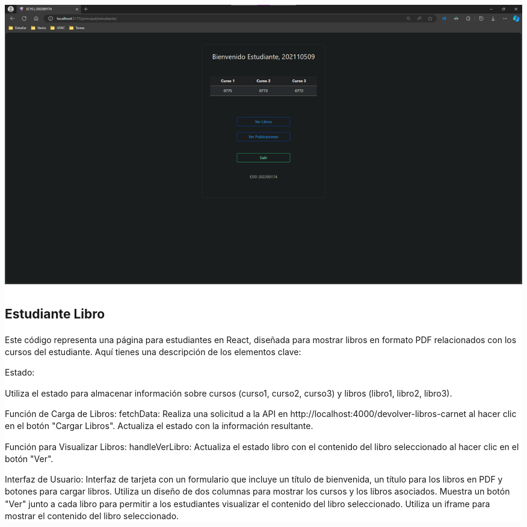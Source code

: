 ![Lenguajes_go](../img/PrincipalEstudiante.png)

## Estudiante Libro

Este código representa una página para estudiantes en React, diseñada para mostrar libros en formato PDF relacionados con los cursos del estudiante. Aquí tienes una descripción de los elementos clave:

Estado:

Utiliza el estado para almacenar información sobre cursos (curso1, curso2, curso3) y libros (libro1, libro2, libro3).

Función de Carga de Libros:
fetchData: Realiza una solicitud a la API en http://localhost:4000/devolver-libros-carnet al hacer clic en el botón "Cargar Libros". Actualiza el estado con la información resultante.

Función para Visualizar Libros:
handleVerLibro: Actualiza el estado libro con el contenido del libro seleccionado al hacer clic en el botón "Ver".

Interfaz de Usuario:
Interfaz de tarjeta con un formulario que incluye un título de bienvenida, un título para los libros en PDF y botones para cargar libros.
Utiliza un diseño de dos columnas para mostrar los cursos y los libros asociados.
Muestra un botón "Ver" junto a cada libro para permitir a los estudiantes visualizar el contenido del libro seleccionado.
Utiliza un iframe para mostrar el contenido del libro seleccionado.
